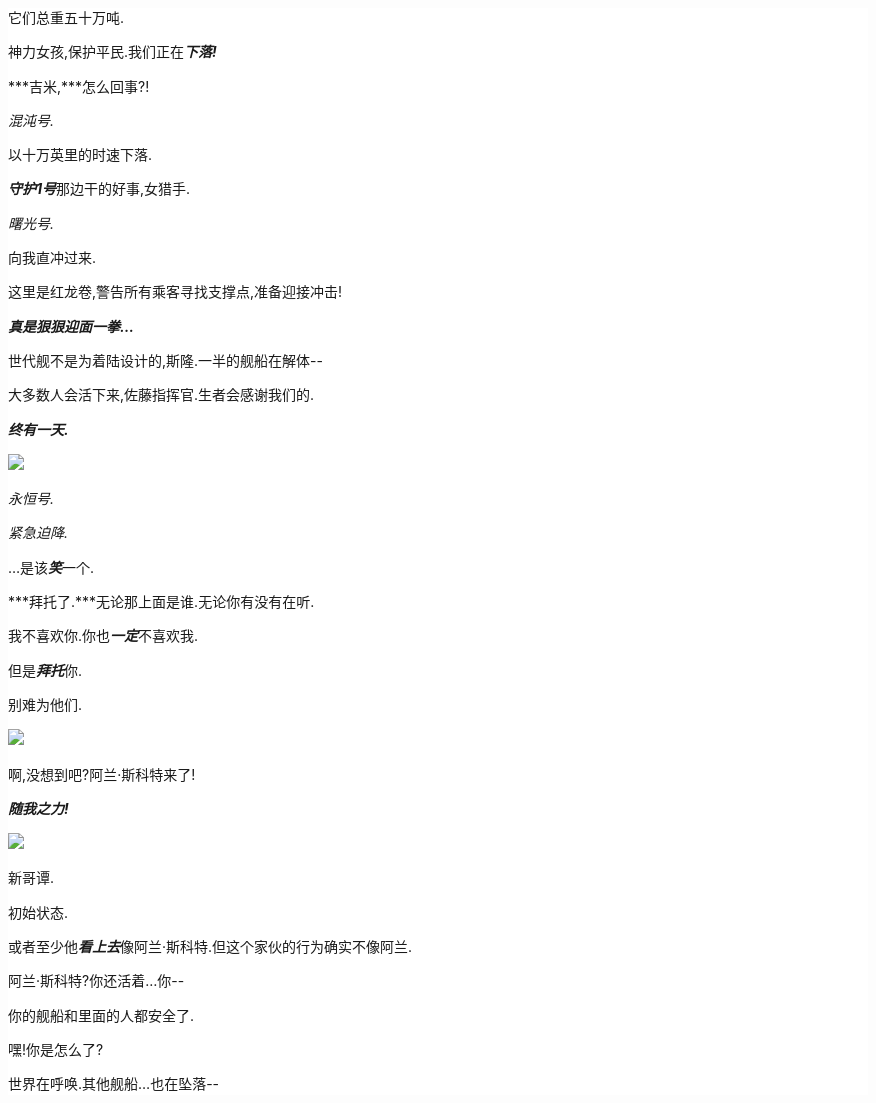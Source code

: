 它们总重五十万吨.

神力女孩,保护平民.我们正在***下落!***

***吉米,***怎么回事?!

*混沌号.*

以十万英里的时速下落.

***守护1号***那边干的好事,女猎手.

*曙光号.*

向我直冲过来.

这里是红龙卷,警告所有乘客寻找支撑点,准备迎接冲击!

***真是狠狠迎面一拳…***

世代舰不是为着陆设计的,斯隆.一半的舰船在解体--

大多数人会活下来,佐藤指挥官.生者会感谢我们的.

***终有一天.***

![](http://ww2.sinaimg.cn/large/a15b4afegw1f5zadrndw2j20zk1io1kx)

*永恒号.*

*紧急迫降.*

…是该***笑***一个.

***拜托了.***无论那上面是谁.无论你有没有在听.

我不喜欢你.你也***一定***不喜欢我.

但是***拜托***你.

别难为他们.

![](http://ww2.sinaimg.cn/large/a15b4afegw1f5zae880fqj20zk1io4pl)

啊,没想到吧?阿兰·斯科特来了!

***随我之力!***

![](http://ww2.sinaimg.cn/large/a15b4afegw1f5zaf22mfbj21z41iou0x)

新哥谭.

初始状态.

或者至少他***看上去***像阿兰·斯科特.但这个家伙的行为确实不像阿兰.

阿兰·斯科特?你还活着…你--

你的舰船和里面的人都安全了.

嘿!你是怎么了?

世界在呼唤.其他舰船…也在坠落--
